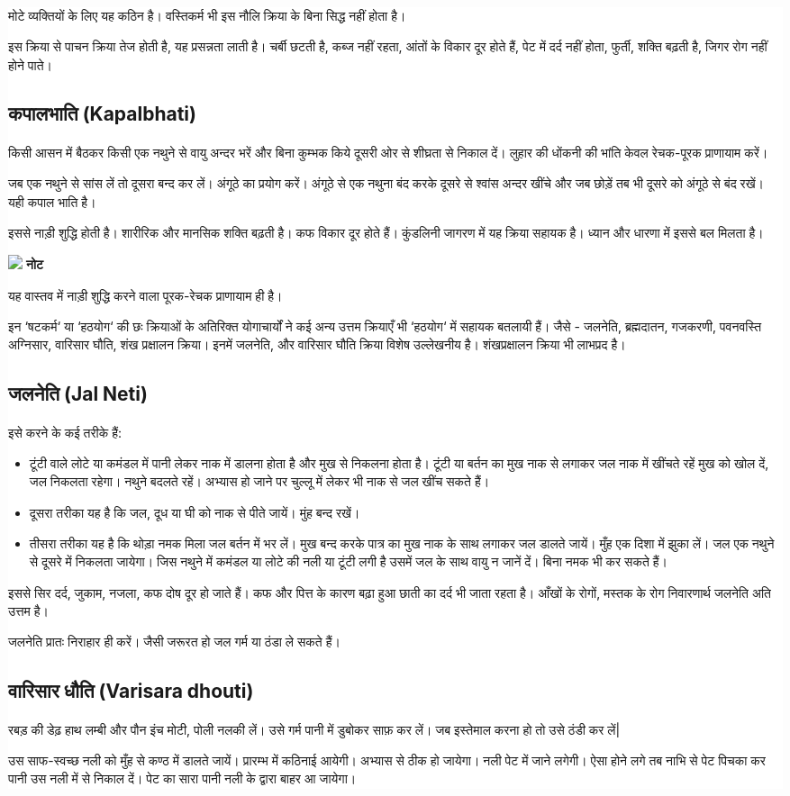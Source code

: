 मोटे व्यक्तियों के लिए यह कठिन है। वस्तिकर्म भी इस नौलि क्रिया के बिना सिद्ध नहीं होता है।

इस क्रिया से पाचन क्रिया तेज होती है, यह प्रसन्नता लाती है। चर्बी छटती है, कब्ज नहीं  रहता, आंतों के विकार दूर होते हैं, पेट में दर्द नहीं होता, फुर्ती, शक्ति बढ़ती है, जिगर रोग नहीं होने पाते।


## कपालभाति (Kapalbhati)

किसी आसन में बैठकर किसी एक नथुने से वायु अन्दर भरें और बिना कुम्भक किये दूसरी ओर से शीघ्रता से निकाल दें। लुहार की धोंकनी की भांति केवल रेचक-पूरक प्राणायाम करें।

जब एक नथुने से सांस लें तो दूसरा बन्द कर लें। अंगूठे का प्रयोग करें। अंगूठे से एक नथुना बंद करके दूसरे से श्वांस अन्दर खींचे और जब छोड़ें तब भी दूसरे को अंगूठे से बंद रखें। यही कपाल भाति है।

इससे नाड़ी शुद्धि होती है। शारीरिक और मानसिक शक्ति बढ़ती है। कफ विकार दूर होते हैं। कुंडलिनी जागरण में यह क्रिया सहायक है। ध्यान और धारणा में इससे बल मिलता है। 

<div class="toc-mak">
  <img src="../../../images/pencil.png">
  <b>नोट</b><br>

यह वास्तव में नाड़ी शुद्धि करने वाला पूरक-रेचक प्राणायाम ही है। 
</div>

इन ‘षटकर्म‘ या ‘हठयोग‘ की छः क्रियाओं के अतिरिक्त योगाचार्यों ने कई अन्य उत्तम क्रियाएँ भी ‘हठयोग‘ में सहायक बतलायी हैं। जैसे - जलनेति, ब्रह्मदातन, गजकरणी, पवनवस्ति अग्निसार, वारिसार घौति, शंख प्रक्षालन क्रिया। इनमें जलनेति, और वारिसार घौति क्रिया विशेष उल्लेखनीय है। शंखप्रक्षालन क्रिया भी लाभप्रद है।


## जलनेति (Jal Neti)

इसे करने के कई तरीके हैं:

* टूंटी वाले लोटे या कमंडल में पानी लेकर नाक में डालना होता है और मुख से निकलना होता है। टूंटी या बर्तन का मुख नाक से लगाकर जल नाक में खींचते रहें मुख को खोल दें, जल निकलता रहेगा। नथुने बदलते रहें। अभ्यास हो जाने पर चुल्लू में लेकर भी नाक से जल खींच सकते हैं।

* दूसरा तरीका यह है कि जल, दूध या घी को नाक से पीते जायें। मुंह बन्द रखें।

* तीसरा तरीका यह है कि थोड़ा नमक मिला जल बर्तन में भर लें। मुख बन्द करके पात्र का मुख नाक के साथ लगाकर जल डालते जायें। मुँह एक दिशा में झुका लें। जल एक नथुने से दूसरे में निकलता जायेगा। जिस नथुने में कमंडल या लोटे की नली या टूंटी लगी है उसमें जल के साथ वायु न जानें दें। बिना नमक भी कर सकते हैं।

इससे सिर दर्द, जुकाम, नजला, कफ दोष दूर हो जाते हैं। कफ और पित्त के कारण बढ़ा हुआ छाती का दर्द भी जाता रहता है। आँखों के रोगों, मस्तक के रोग निवारणार्थ जलनेति अति उत्तम है।

जलनेति प्रातः निराहार ही करें। जैसी जरूरत हो जल गर्म या ठंडा ले सकते हैं।


## वारिसार धौति (Varisara dhouti)

रबड़ की डेढ़ हाथ लम्बी और पौन इंच मोटी, पोली नलकी लें। उसे गर्म पानी में डुबोकर साफ़ कर लें।	जब इस्तेमाल करना हो तो उसे ठंडी कर लें| 

उस साफ-स्वच्छ नली को मुँह से कण्ठ में डालते जायें। प्रारम्भ में कठिनाई आयेगी। अभ्यास से ठीक हो जायेगा। नली पेट में जाने लगेगी। ऐसा होने लगे तब नाभि से पेट पिचका कर पानी उस नली में से निकाल दें। पेट का सारा पानी नली के द्वारा बाहर आ जायेगा।
